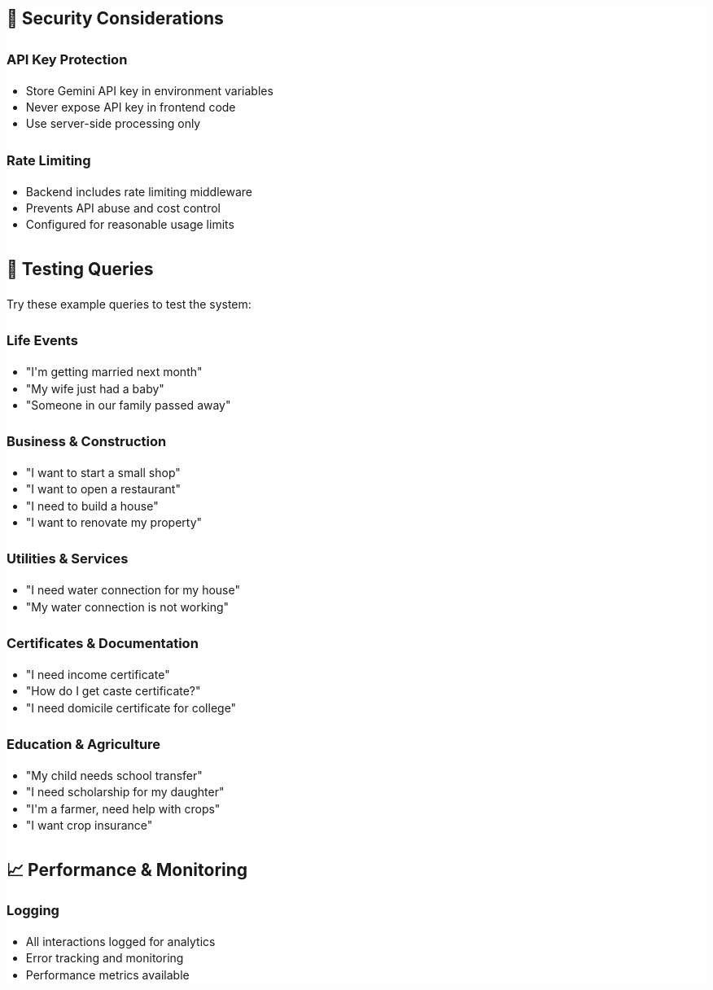 ## 🔐 Security Considerations

### API Key Protection
- Store Gemini API key in environment variables
- Never expose API key in frontend code
- Use server-side processing only

### Rate Limiting
- Backend includes rate limiting middleware
- Prevents API abuse and cost control
- Configured for reasonable usage limits

## 🧪 Testing Queries

Try these example queries to test the system:

### Life Events
- "I'm getting married next month"
- "My wife just had a baby"
- "Someone in our family passed away"

### Business & Construction
- "I want to start a small shop"
- "I want to open a restaurant" 
- "I need to build a house"
- "I want to renovate my property"

### Utilities & Services
- "I need water connection for my house"
- "My water connection is not working"

### Certificates & Documentation
- "I need income certificate"
- "How do I get caste certificate?"
- "I need domicile certificate for college"

### Education & Agriculture
- "My child needs school transfer"
- "I need scholarship for my daughter"
- "I'm a farmer, need help with crops"
- "I want crop insurance"

## 📈 Performance & Monitoring

### Logging
- All interactions logged for analytics
- Error tracking and monitoring
- Performance metrics available
